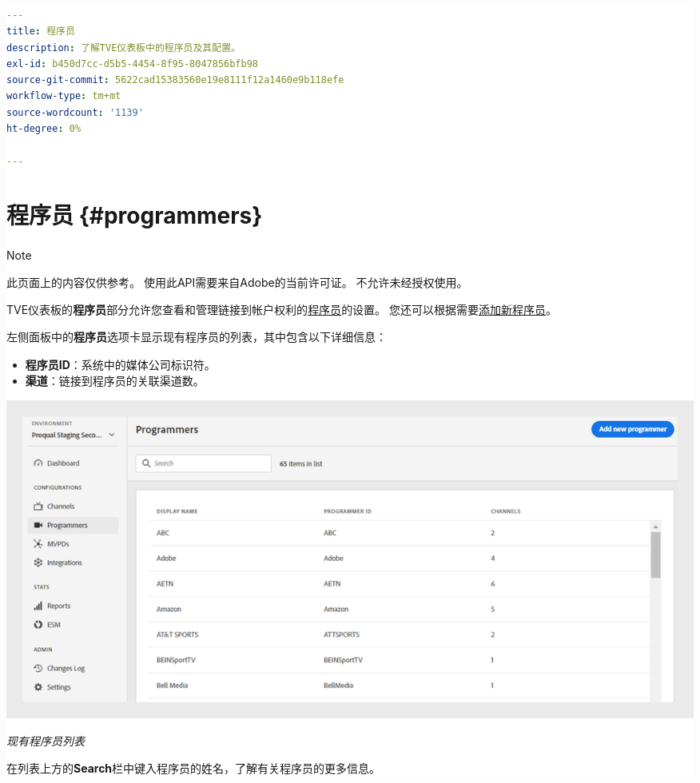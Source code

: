 ```yaml
---
title: 程序员
description: 了解TVE仪表板中的程序员及其配置。
exl-id: b450d7cc-d5b5-4454-8f95-8047856bfb98
source-git-commit: 5622cad15383560e19e8111f12a1460e9b118efe
workflow-type: tm+mt
source-wordcount: '1139'
ht-degree: 0%

---
```


# 程序员 {#programmers}

>[!NOTE]
>
>此页面上的内容仅供参考。 使用此API需要来自Adobe的当前许可证。 不允许未经授权使用。

TVE仪表板的&#x200B;**程序员**&#x200B;部分允许您查看和管理链接到帐户权利的[程序员](/help/authentication/integration-guide-programmers/rest-apis/rest-api-v2/rest-api-v2-glossary.md#programmer)的设置。 您还可以根据需要[添加新程序员](#add-new-programmer)。

左侧面板中的&#x200B;**程序员**&#x200B;选项卡显示现有程序员的列表，其中包含以下详细信息：

* **程序员ID**：系统中的媒体公司标识符。
* **渠道**：链接到程序员的关联渠道数。

![现有程序员列表](../assets/tve-dashboard/new-tve-dashboard/programmers/programmers-list-view.png)

*现有程序员列表*

在列表上方的&#x200B;**Search**&#x200B;栏中键入程序员的姓名，了解有关程序员的更多信息。
